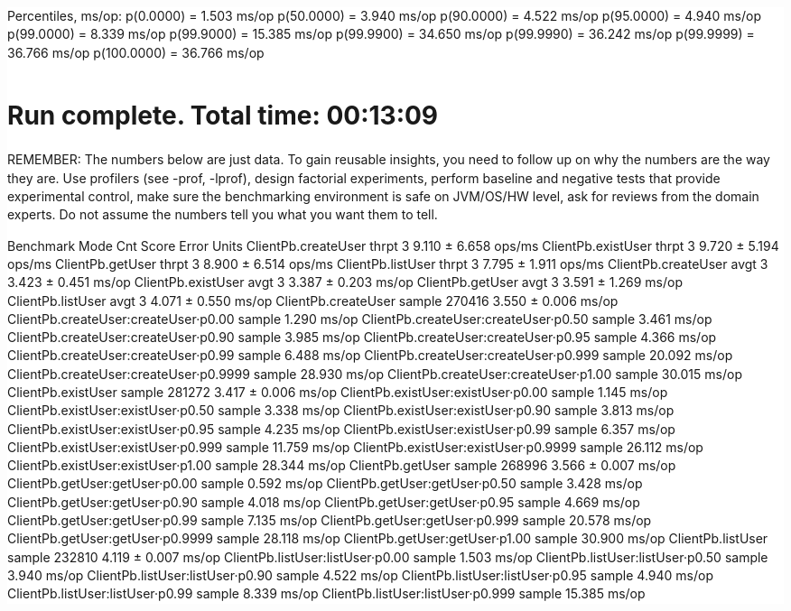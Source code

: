   Percentiles, ms/op:
      p(0.0000) =      1.503 ms/op
     p(50.0000) =      3.940 ms/op
     p(90.0000) =      4.522 ms/op
     p(95.0000) =      4.940 ms/op
     p(99.0000) =      8.339 ms/op
     p(99.9000) =     15.385 ms/op
     p(99.9900) =     34.650 ms/op
     p(99.9990) =     36.242 ms/op
     p(99.9999) =     36.766 ms/op
    p(100.0000) =     36.766 ms/op


# Run complete. Total time: 00:13:09

REMEMBER: The numbers below are just data. To gain reusable insights, you need to follow up on
why the numbers are the way they are. Use profilers (see -prof, -lprof), design factorial
experiments, perform baseline and negative tests that provide experimental control, make sure
the benchmarking environment is safe on JVM/OS/HW level, ask for reviews from the domain experts.
Do not assume the numbers tell you what you want them to tell.

Benchmark                                 Mode     Cnt   Score   Error   Units
ClientPb.createUser                      thrpt       3   9.110 ± 6.658  ops/ms
ClientPb.existUser                       thrpt       3   9.720 ± 5.194  ops/ms
ClientPb.getUser                         thrpt       3   8.900 ± 6.514  ops/ms
ClientPb.listUser                        thrpt       3   7.795 ± 1.911  ops/ms
ClientPb.createUser                       avgt       3   3.423 ± 0.451   ms/op
ClientPb.existUser                        avgt       3   3.387 ± 0.203   ms/op
ClientPb.getUser                          avgt       3   3.591 ± 1.269   ms/op
ClientPb.listUser                         avgt       3   4.071 ± 0.550   ms/op
ClientPb.createUser                     sample  270416   3.550 ± 0.006   ms/op
ClientPb.createUser:createUser·p0.00    sample           1.290           ms/op
ClientPb.createUser:createUser·p0.50    sample           3.461           ms/op
ClientPb.createUser:createUser·p0.90    sample           3.985           ms/op
ClientPb.createUser:createUser·p0.95    sample           4.366           ms/op
ClientPb.createUser:createUser·p0.99    sample           6.488           ms/op
ClientPb.createUser:createUser·p0.999   sample          20.092           ms/op
ClientPb.createUser:createUser·p0.9999  sample          28.930           ms/op
ClientPb.createUser:createUser·p1.00    sample          30.015           ms/op
ClientPb.existUser                      sample  281272   3.417 ± 0.006   ms/op
ClientPb.existUser:existUser·p0.00      sample           1.145           ms/op
ClientPb.existUser:existUser·p0.50      sample           3.338           ms/op
ClientPb.existUser:existUser·p0.90      sample           3.813           ms/op
ClientPb.existUser:existUser·p0.95      sample           4.235           ms/op
ClientPb.existUser:existUser·p0.99      sample           6.357           ms/op
ClientPb.existUser:existUser·p0.999     sample          11.759           ms/op
ClientPb.existUser:existUser·p0.9999    sample          26.112           ms/op
ClientPb.existUser:existUser·p1.00      sample          28.344           ms/op
ClientPb.getUser                        sample  268996   3.566 ± 0.007   ms/op
ClientPb.getUser:getUser·p0.00          sample           0.592           ms/op
ClientPb.getUser:getUser·p0.50          sample           3.428           ms/op
ClientPb.getUser:getUser·p0.90          sample           4.018           ms/op
ClientPb.getUser:getUser·p0.95          sample           4.669           ms/op
ClientPb.getUser:getUser·p0.99          sample           7.135           ms/op
ClientPb.getUser:getUser·p0.999         sample          20.578           ms/op
ClientPb.getUser:getUser·p0.9999        sample          28.118           ms/op
ClientPb.getUser:getUser·p1.00          sample          30.900           ms/op
ClientPb.listUser                       sample  232810   4.119 ± 0.007   ms/op
ClientPb.listUser:listUser·p0.00        sample           1.503           ms/op
ClientPb.listUser:listUser·p0.50        sample           3.940           ms/op
ClientPb.listUser:listUser·p0.90        sample           4.522           ms/op
ClientPb.listUser:listUser·p0.95        sample           4.940           ms/op
ClientPb.listUser:listUser·p0.99        sample           8.339           ms/op
ClientPb.listUser:listUser·p0.999       sample          15.385           ms/op